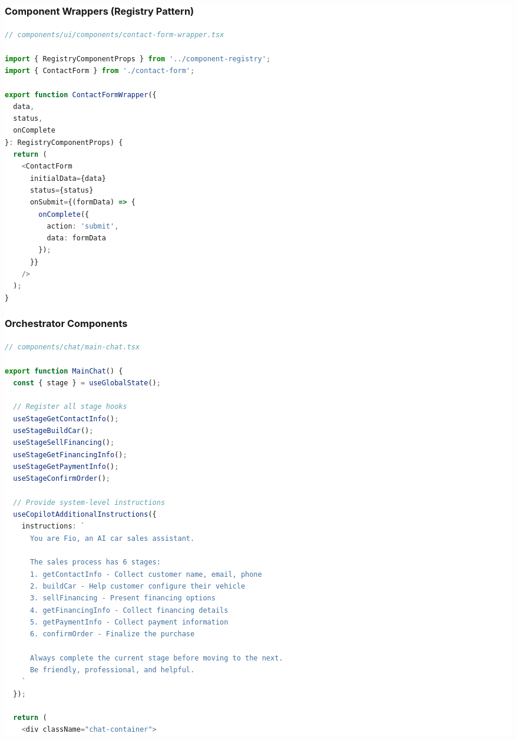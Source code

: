 ### Component Wrappers (Registry Pattern)

```typescript
// components/ui/components/contact-form-wrapper.tsx

import { RegistryComponentProps } from '../component-registry';
import { ContactForm } from './contact-form';

export function ContactFormWrapper({
  data,
  status,
  onComplete
}: RegistryComponentProps) {
  return (
    <ContactForm
      initialData={data}
      status={status}
      onSubmit={(formData) => {
        onComplete({
          action: 'submit',
          data: formData
        });
      }}
    />
  );
}
```

### Orchestrator Components

```typescript
// components/chat/main-chat.tsx

export function MainChat() {
  const { stage } = useGlobalState();

  // Register all stage hooks
  useStageGetContactInfo();
  useStageBuildCar();
  useStageSellFinancing();
  useStageGetFinancingInfo();
  useStageGetPaymentInfo();
  useStageConfirmOrder();

  // Provide system-level instructions
  useCopilotAdditionalInstructions({
    instructions: `
      You are Fio, an AI car sales assistant.

      The sales process has 6 stages:
      1. getContactInfo - Collect customer name, email, phone
      2. buildCar - Help customer configure their vehicle
      3. sellFinancing - Present financing options
      4. getFinancingInfo - Collect financing details
      5. getPaymentInfo - Collect payment information
      6. confirmOrder - Finalize the purchase

      Always complete the current stage before moving to the next.
      Be friendly, professional, and helpful.
    `
  });

  return (
    <div className="chat-container">
```